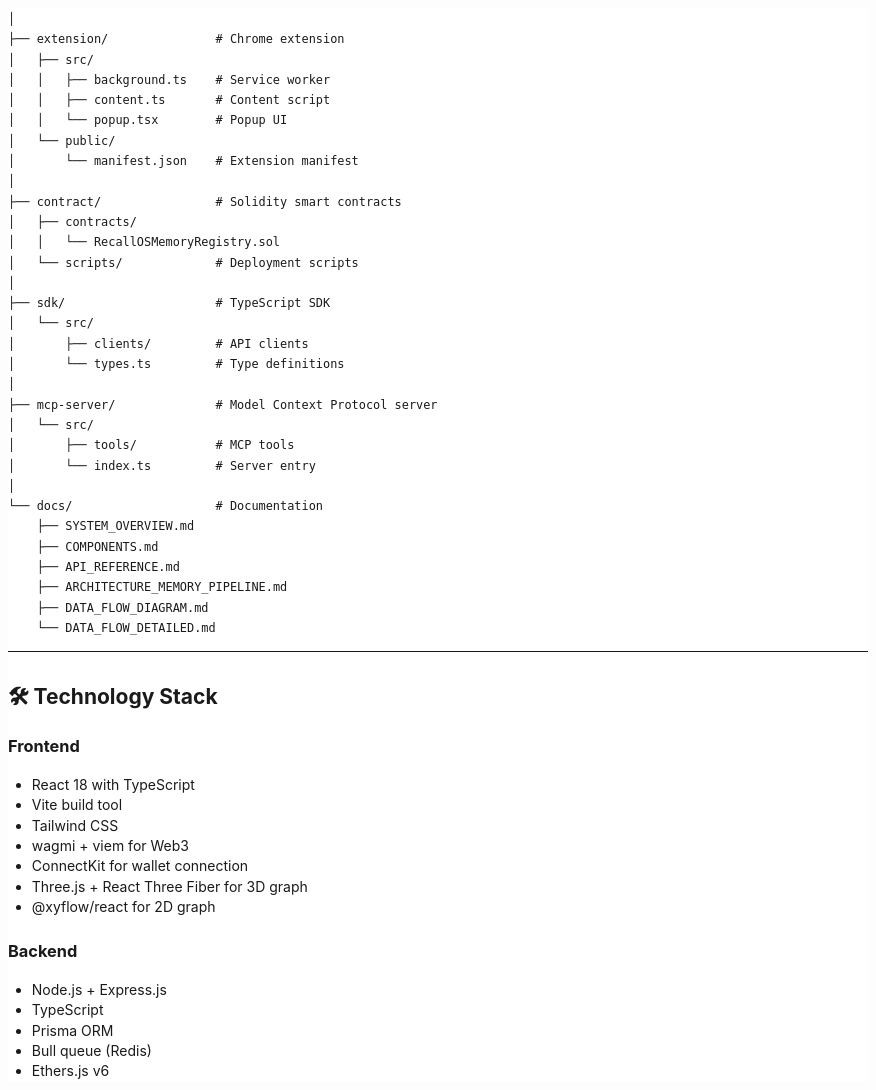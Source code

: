 ```
│
├── extension/               # Chrome extension
│   ├── src/
│   │   ├── background.ts    # Service worker
│   │   ├── content.ts       # Content script
│   │   └── popup.tsx        # Popup UI
│   └── public/
│       └── manifest.json    # Extension manifest
│
├── contract/                # Solidity smart contracts
│   ├── contracts/
│   │   └── RecallOSMemoryRegistry.sol
│   └── scripts/             # Deployment scripts
│
├── sdk/                     # TypeScript SDK
│   └── src/
│       ├── clients/         # API clients
│       └── types.ts         # Type definitions
│
├── mcp-server/              # Model Context Protocol server
│   └── src/
│       ├── tools/           # MCP tools
│       └── index.ts         # Server entry
│
└── docs/                    # Documentation
    ├── SYSTEM_OVERVIEW.md
    ├── COMPONENTS.md
    ├── API_REFERENCE.md
    ├── ARCHITECTURE_MEMORY_PIPELINE.md
    ├── DATA_FLOW_DIAGRAM.md
    └── DATA_FLOW_DETAILED.md
```

---

## 🛠️ Technology Stack

### Frontend
- React 18 with TypeScript
- Vite build tool
- Tailwind CSS
- wagmi + viem for Web3
- ConnectKit for wallet connection
- Three.js + React Three Fiber for 3D graph
- @xyflow/react for 2D graph

### Backend
- Node.js + Express.js
- TypeScript
- Prisma ORM
- Bull queue (Redis)
- Ethers.js v6
